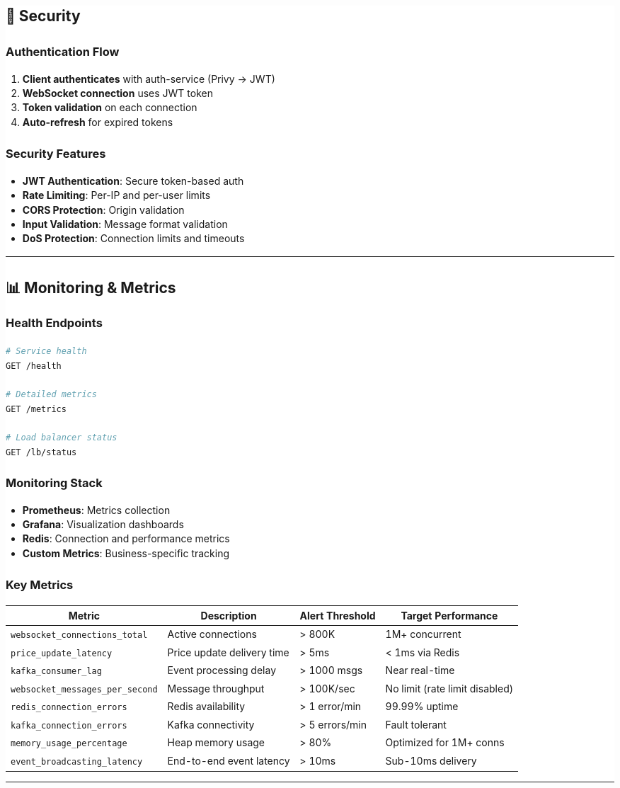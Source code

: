 
## 🔐 **Security**

### Authentication Flow

1. **Client authenticates** with auth-service (Privy → JWT)
2. **WebSocket connection** uses JWT token
3. **Token validation** on each connection
4. **Auto-refresh** for expired tokens

### Security Features

- **JWT Authentication**: Secure token-based auth
- **Rate Limiting**: Per-IP and per-user limits
- **CORS Protection**: Origin validation
- **Input Validation**: Message format validation
- **DoS Protection**: Connection limits and timeouts

---

## 📊 **Monitoring & Metrics**

### Health Endpoints

```bash
# Service health
GET /health

# Detailed metrics
GET /metrics

# Load balancer status
GET /lb/status
```

### Monitoring Stack

- **Prometheus**: Metrics collection
- **Grafana**: Visualization dashboards
- **Redis**: Connection and performance metrics
- **Custom Metrics**: Business-specific tracking

### Key Metrics

| Metric | Description | Alert Threshold | Target Performance |
|--------|-------------|-----------------|-------------------|
| `websocket_connections_total` | Active connections | > 800K | 1M+ concurrent |
| `price_update_latency` | Price update delivery time | > 5ms | < 1ms via Redis |
| `kafka_consumer_lag` | Event processing delay | > 1000 msgs | Near real-time |
| `websocket_messages_per_second` | Message throughput | > 100K/sec | No limit (rate limit disabled) |
| `redis_connection_errors` | Redis availability | > 1 error/min | 99.99% uptime |
| `kafka_connection_errors` | Kafka connectivity | > 5 errors/min | Fault tolerant |
| `memory_usage_percentage` | Heap memory usage | > 80% | Optimized for 1M+ conns |
| `event_broadcasting_latency` | End-to-end event latency | > 10ms | Sub-10ms delivery |

---